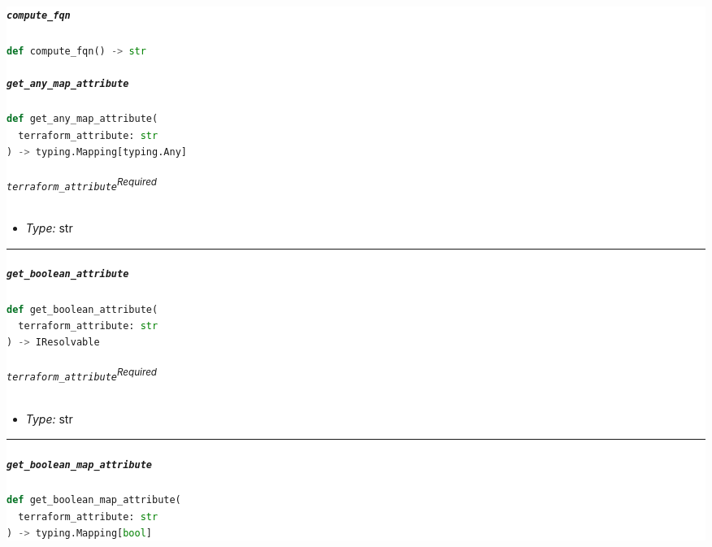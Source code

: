 
##### `compute_fqn` <a name="compute_fqn" id="@cdktf/provider-ionoscloud.nsgFirewallrule.NsgFirewallruleTimeoutsOutputReference.computeFqn"></a>

```python
def compute_fqn() -> str
```

##### `get_any_map_attribute` <a name="get_any_map_attribute" id="@cdktf/provider-ionoscloud.nsgFirewallrule.NsgFirewallruleTimeoutsOutputReference.getAnyMapAttribute"></a>

```python
def get_any_map_attribute(
  terraform_attribute: str
) -> typing.Mapping[typing.Any]
```

###### `terraform_attribute`<sup>Required</sup> <a name="terraform_attribute" id="@cdktf/provider-ionoscloud.nsgFirewallrule.NsgFirewallruleTimeoutsOutputReference.getAnyMapAttribute.parameter.terraformAttribute"></a>

- *Type:* str

---

##### `get_boolean_attribute` <a name="get_boolean_attribute" id="@cdktf/provider-ionoscloud.nsgFirewallrule.NsgFirewallruleTimeoutsOutputReference.getBooleanAttribute"></a>

```python
def get_boolean_attribute(
  terraform_attribute: str
) -> IResolvable
```

###### `terraform_attribute`<sup>Required</sup> <a name="terraform_attribute" id="@cdktf/provider-ionoscloud.nsgFirewallrule.NsgFirewallruleTimeoutsOutputReference.getBooleanAttribute.parameter.terraformAttribute"></a>

- *Type:* str

---

##### `get_boolean_map_attribute` <a name="get_boolean_map_attribute" id="@cdktf/provider-ionoscloud.nsgFirewallrule.NsgFirewallruleTimeoutsOutputReference.getBooleanMapAttribute"></a>

```python
def get_boolean_map_attribute(
  terraform_attribute: str
) -> typing.Mapping[bool]
```
